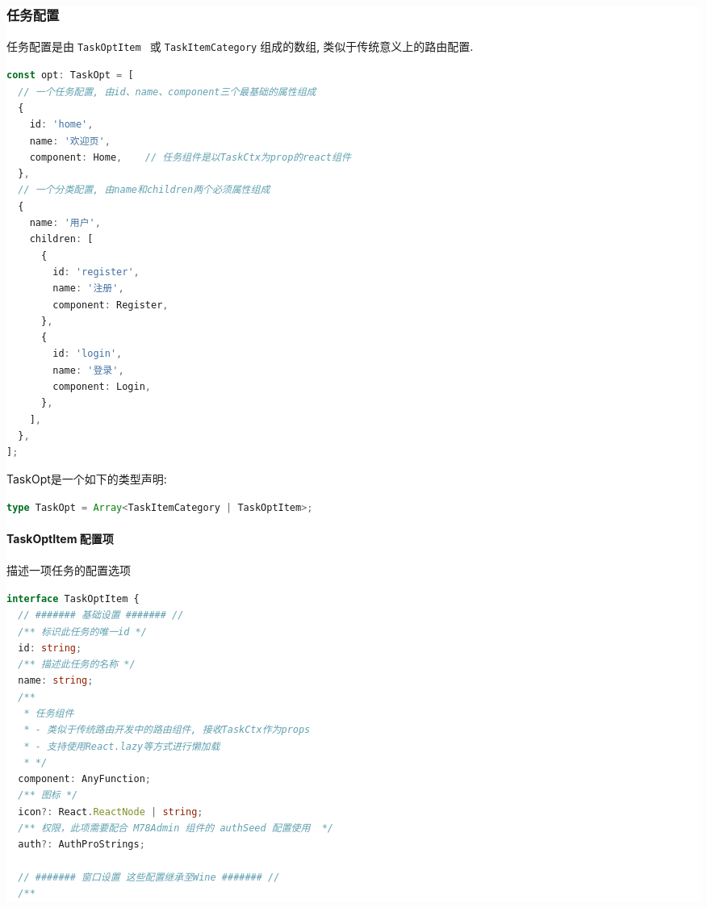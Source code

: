 






### 任务配置

任务配置是由 `TaskOptItem `  或 `TaskItemCategory` 组成的数组, 类似于传统意义上的路由配置.

```typescript
const opt: TaskOpt = [
  // 一个任务配置, 由id、name、component三个最基础的属性组成
  {
    id: 'home',
    name: '欢迎页',
    component: Home,	// 任务组件是以TaskCtx为prop的react组件
  },
  // 一个分类配置, 由name和children两个必须属性组成
  {
    name: '用户',
    children: [
      {
        id: 'register',
        name: '注册',
        component: Register,
      },
      {
        id: 'login',
        name: '登录',
        component: Login,
      },
    ],
  },
];
```

TaskOpt是一个如下的类型声明:

```typescript
type TaskOpt = Array<TaskItemCategory | TaskOptItem>;
```





#### TaskOptItem 配置项

描述一项任务的配置选项

```typescript
interface TaskOptItem {
  // ####### 基础设置 ####### //
  /** 标识此任务的唯一id */
  id: string;
  /** 描述此任务的名称 */
  name: string;
  /**
   * 任务组件
   * - 类似于传统路由开发中的路由组件, 接收TaskCtx作为props
   * - 支持使用React.lazy等方式进行懒加载
   * */
  component: AnyFunction;
  /** 图标 */
  icon?: React.ReactNode | string;
  /** 权限，此项需要配合 M78Admin 组件的 authSeed 配置使用  */
  auth?: AuthProStrings;

  // ####### 窗口设置 这些配置继承至Wine ####### //
  /**
```
